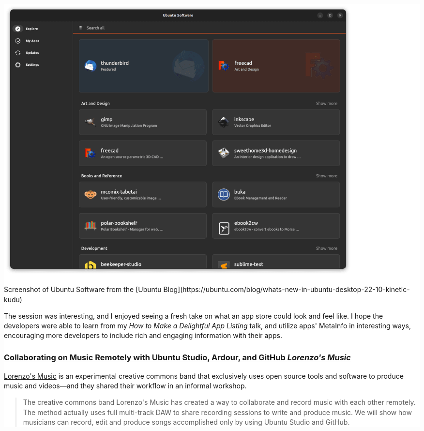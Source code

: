 ![Screenshot of Ubuntu Software](/images/blog/ubuntu-summit/ubuntu-software.png)
<figcaption markdown="1">
Screenshot of Ubuntu Software from the [Ubuntu Blog](https://ubuntu.com/blog/whats-new-in-ubuntu-desktop-22-10-kinetic-kudu)
</figcaption>
</figure>

The session was interesting, and I enjoyed seeing a fresh take on what an app store could look and feel like. I hope the developers were able to learn from my _How to Make a Delightful App Listing_ talk, and utilize apps' MetaInfo in interesting ways, encouraging more developers to include rich and engaging information with their apps.

### [Collaborating on Music Remotely with Ubuntu Studio, Ardour, and GitHub _Lorenzo's Music_](https://events.canonical.com/event/2/contributions/46/)

[Lorenzo's Music](https://www.lorenzosmusic.com/) is an experimental creative commons band that exclusively uses open source tools and software to produce music and videos—and they shared their workflow in an informal workshop.

>The creative commons band Lorenzo's Music has created a way to collaborate and record music with each other remotely. The method actually uses full multi-track DAW to share recording sessions to write and produce music. We will show how musicians can record, edit and produce songs accomplished only by using Ubuntu Studio and GitHub.
